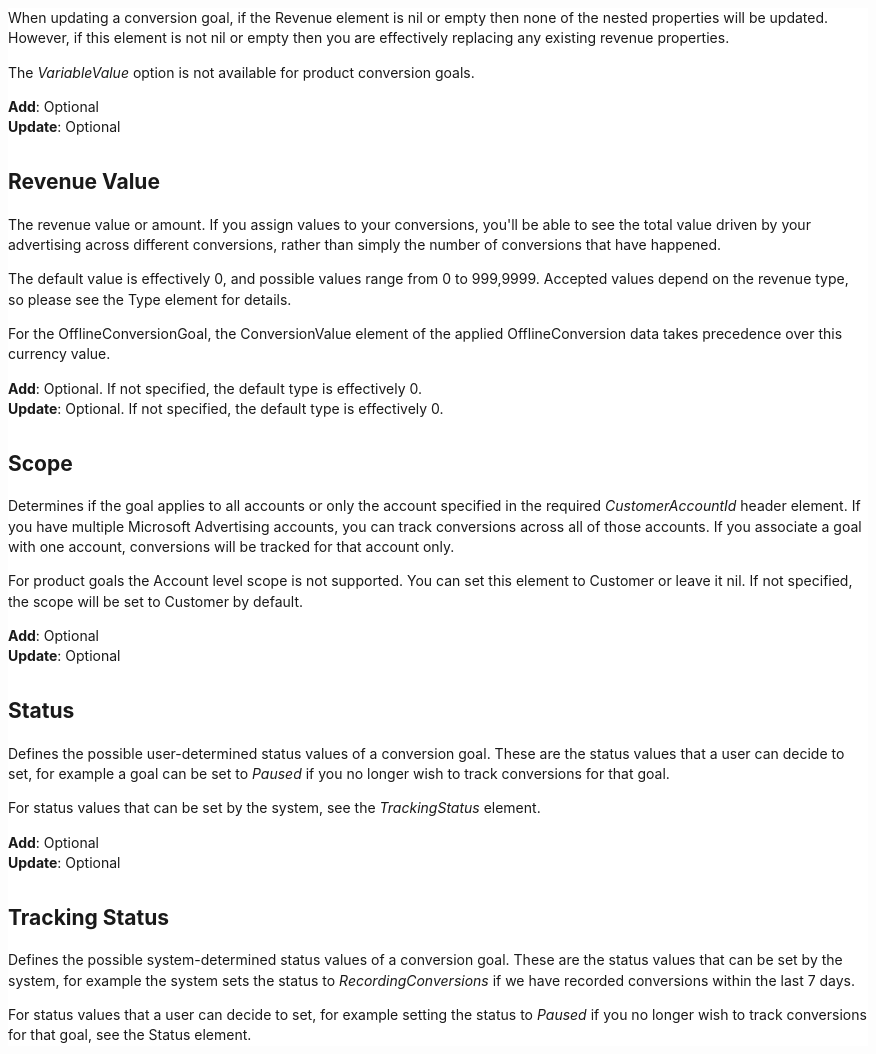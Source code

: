 When updating a conversion goal, if the Revenue element is nil or empty then none of the nested properties will be updated. However, if this element is not nil or empty then you are effectively replacing any existing revenue properties.

The *VariableValue* option is not available for product conversion goals.

**Add**: Optional  
**Update**: Optional  

## <a name="revenuevalue"></a>Revenue Value
The revenue value or amount. If you assign values to your conversions, you'll be able to see the total value driven by your advertising across different conversions, rather than simply the number of conversions that have happened.

The default value is effectively 0, and possible values range from 0 to 999,9999. Accepted values depend on the revenue type, so please see the Type element for details.

For the OfflineConversionGoal, the ConversionValue element of the applied OfflineConversion data takes precedence over this currency value.

**Add**: Optional. If not specified, the default type is effectively 0.  
**Update**: Optional. If not specified, the default type is effectively 0.  

## <a name="scope"></a>Scope
Determines if the goal applies to all accounts or only the account specified in the required *CustomerAccountId* header element. If you have multiple Microsoft Advertising accounts, you can track conversions across all of those accounts. If you associate a goal with one account, conversions will be tracked for that account only.

For product goals the Account level scope is not supported. You can set this element to Customer or leave it nil. If not specified, the scope will be set to Customer by default.

**Add**: Optional  
**Update**: Optional  

## <a name="status"></a>Status
Defines the possible user-determined status values of a conversion goal. These are the status values that a user can decide to set, for example a goal can be set to *Paused* if you no longer wish to track conversions for that goal.

For status values that can be set by the system, see the *TrackingStatus* element.

**Add**: Optional  
**Update**: Optional  

## <a name="trackingstatus"></a>Tracking Status
Defines the possible system-determined status values of a conversion goal. These are the status values that can be set by the system, for example the system sets the status to *RecordingConversions* if we have recorded conversions within the last 7 days.

For status values that a user can decide to set, for example setting the status to *Paused* if you no longer wish to track conversions for that goal, see the Status element.
